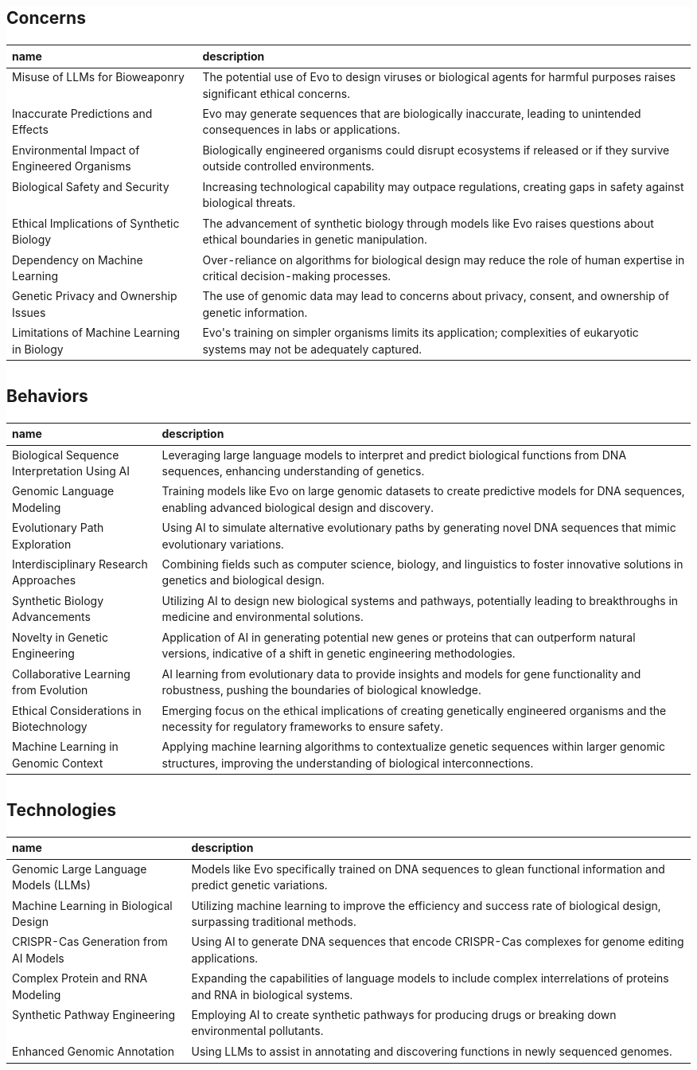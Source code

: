 ## Concerns

| name                                         | description                                                                                                                     |
|:---------------------------------------------|:--------------------------------------------------------------------------------------------------------------------------------|
| Misuse of LLMs for Bioweaponry               | The potential use of Evo to design viruses or biological agents for harmful purposes raises significant ethical concerns.       |
| Inaccurate Predictions and Effects           | Evo may generate sequences that are biologically inaccurate, leading to unintended consequences in labs or applications.        |
| Environmental Impact of Engineered Organisms | Biologically engineered organisms could disrupt ecosystems if released or if they survive outside controlled environments.      |
| Biological Safety and Security               | Increasing technological capability may outpace regulations, creating gaps in safety against biological threats.                |
| Ethical Implications of Synthetic Biology    | The advancement of synthetic biology through models like Evo raises questions about ethical boundaries in genetic manipulation. |
| Dependency on Machine Learning               | Over-reliance on algorithms for biological design may reduce the role of human expertise in critical decision-making processes. |
| Genetic Privacy and Ownership Issues         | The use of genomic data may lead to concerns about privacy, consent, and ownership of genetic information.                      |
| Limitations of Machine Learning in Biology   | Evo's training on simpler organisms limits its application; complexities of eukaryotic systems may not be adequately captured.  |

## Behaviors

| name                                        | description                                                                                                                                                           |
|:--------------------------------------------|:----------------------------------------------------------------------------------------------------------------------------------------------------------------------|
| Biological Sequence Interpretation Using AI | Leveraging large language models to interpret and predict biological functions from DNA sequences, enhancing understanding of genetics.                               |
| Genomic Language Modeling                   | Training models like Evo on large genomic datasets to create predictive models for DNA sequences, enabling advanced biological design and discovery.                  |
| Evolutionary Path Exploration               | Using AI to simulate alternative evolutionary paths by generating novel DNA sequences that mimic evolutionary variations.                                             |
| Interdisciplinary Research Approaches       | Combining fields such as computer science, biology, and linguistics to foster innovative solutions in genetics and biological design.                                 |
| Synthetic Biology Advancements              | Utilizing AI to design new biological systems and pathways, potentially leading to breakthroughs in medicine and environmental solutions.                             |
| Novelty in Genetic Engineering              | Application of AI in generating potential new genes or proteins that can outperform natural versions, indicative of a shift in genetic engineering methodologies.     |
| Collaborative Learning from Evolution       | AI learning from evolutionary data to provide insights and models for gene functionality and robustness, pushing the boundaries of biological knowledge.              |
| Ethical Considerations in Biotechnology     | Emerging focus on the ethical implications of creating genetically engineered organisms and the necessity for regulatory frameworks to ensure safety.                 |
| Machine Learning in Genomic Context         | Applying machine learning algorithms to contextualize genetic sequences within larger genomic structures, improving the understanding of biological interconnections. |

## Technologies

| name                                  | description                                                                                                                 |
|:--------------------------------------|:----------------------------------------------------------------------------------------------------------------------------|
| Genomic Large Language Models (LLMs)  | Models like Evo specifically trained on DNA sequences to glean functional information and predict genetic variations.       |
| Machine Learning in Biological Design | Utilizing machine learning to improve the efficiency and success rate of biological design, surpassing traditional methods. |
| CRISPR-Cas Generation from AI Models  | Using AI to generate DNA sequences that encode CRISPR-Cas complexes for genome editing applications.                        |
| Complex Protein and RNA Modeling      | Expanding the capabilities of language models to include complex interrelations of proteins and RNA in biological systems.  |
| Synthetic Pathway Engineering         | Employing AI to create synthetic pathways for producing drugs or breaking down environmental pollutants.                    |
| Enhanced Genomic Annotation           | Using LLMs to assist in annotating and discovering functions in newly sequenced genomes.                                    |
